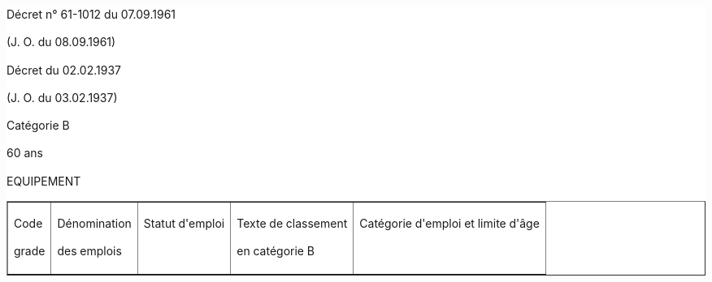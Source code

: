 </td>
      <td>

Décret n° 61-1012 du 07.09.1961

(J. O. du 08.09.1961)

</td>
      <td>

Décret du 02.02.1937

(J. O. du 03.02.1937)

</td>
      <td>

Catégorie B

60 ans

</td>
      <td>
    </td></tr>
  </tbody>
</table>

EQUIPEMENT

<table border="1" cellpadding="0" cellspacing="0">
  <tbody>
    <tr>
      <td>

Code

grade

</td>
      <td>

Dénomination

des emplois

</td>
      <td>

Statut d'emploi

</td>
      <td>

Texte de classement

en catégorie B

</td>
      <td>

Catégorie d'emploi et limite d'âge
